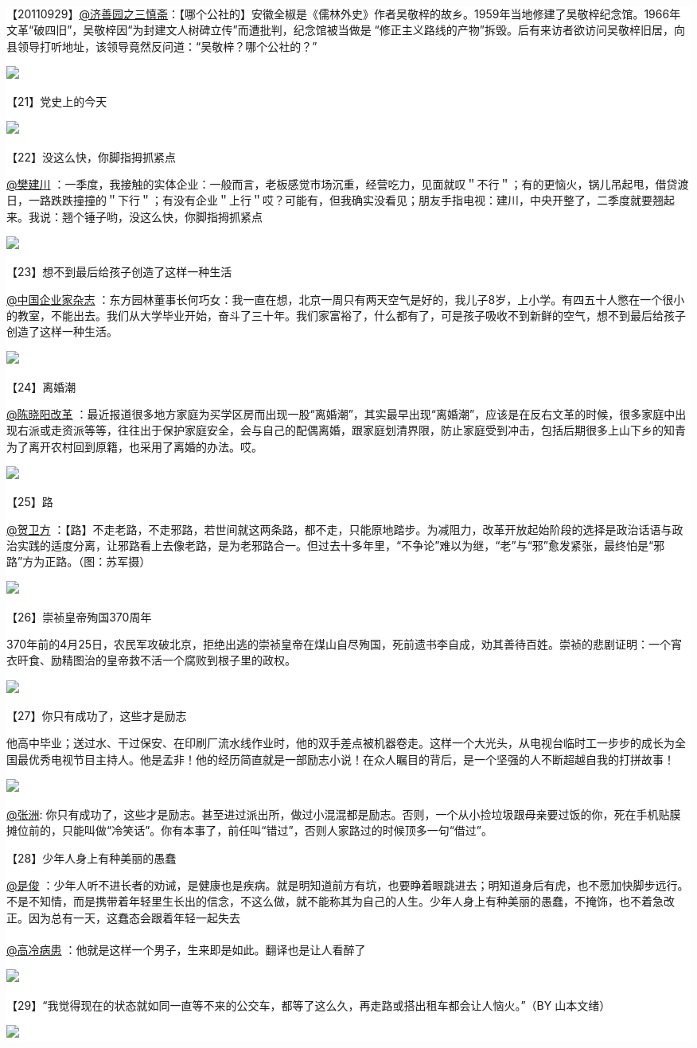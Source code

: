 <p>【20110929】<a class="S_func1" href="http://weibo.com/2427018562" target="_blank">@济善园之三慎斋</a>：【哪个公社的】安徽全椒是《儒林外史》作者吴敬梓的故乡。1959年当地修建了吴敬梓纪念馆。1966年文革“破四旧”，吴敬梓因“为封建文人树碑立传”而遭批判，纪念馆被当做是 “修正主义路线的产物”拆毁。后有来访者欲访问吴敬梓旧居，向县领导打听地址，该领导竟然反问道：“吴敬梓？哪个公社的？”</p>
<p><img style="BORDER-BOTTOM-COLOR: #000000; BORDER-TOP-COLOR: #000000; BORDER-RIGHT-COLOR: #000000; BORDER-LEFT-COLOR: #000000" border="0" src="http://ptimg.org:88/dapenti/DI7U8bJM/AsqDX.jpg"></p>
<p>【21】党史上的今天 </p>
<p><img style="BORDER-BOTTOM-COLOR: #000000; BORDER-TOP-COLOR: #000000; BORDER-RIGHT-COLOR: #000000; BORDER-LEFT-COLOR: #000000" border="0" src="http://ptimg.org:88/dapenti/DI948t8E/A05Ue.jpg"></p>
<p>【22】没这么快，你脚指拇抓紧点</p>
<div class="WB_info">
<a class="WB_name S_func3" title="樊建川" href="http://weibo.com/jianchuan" node-type="feed_list_originNick" nick-name="樊建川" usercard="id=1676368781">@樊建川</a> ：一季度，我接触的实体企业：一般而言，老板感觉巿场沉重，经营吃力，见面就叹＂不行＂；有的更恼火，锅儿吊起甩，借贷渡日，一路跌跌撞撞的＂下行＂；有没有企业＂上行＂哎？可能有，但我确实没看见；朋友手指电视：建川，中央开整了，二季度就要翘起来。我说：翘个锤子哟，没这么快，你脚指拇抓紧点</div>
<p><img style="BORDER-BOTTOM-COLOR: #000000; BORDER-TOP-COLOR: #000000; BORDER-RIGHT-COLOR: #000000; BORDER-LEFT-COLOR: #000000" border="0" src="http://ptimg.org:88/dapenti/DI7YmOm2/2StIC.jpg"></p>
<p>【23】想不到最后给孩子创造了这样一种生活</p>
<div class="WB_info">
<a class="WB_name S_func3" title="中国企业家杂志" href="http://weibo.com/cne" node-type="feed_list_originNick" nick-name="中国企业家杂志" usercard="id=1193725273">@中国企业家杂志</a> ：东方园林董事长何巧女：我一直在想，北京一周只有两天空气是好的，我儿子8岁，上小学。有四五十人憋在一个很小的教室，不能出去。我们从大学毕业开始，奋斗了三十年。我们家富裕了，什么都有了，可是孩子吸收不到新鲜的空气，想不到最后给孩子创造了这样一种生活。</div>
<p><img style="BORDER-BOTTOM-COLOR: #000000; BORDER-TOP-COLOR: #000000; BORDER-RIGHT-COLOR: #000000; BORDER-LEFT-COLOR: #000000" border="0" src="http://ptimg.org:88/dapenti/DI7W8eGu/l43hC.jpg"></p>
<p>【24】离婚潮</p>
<div class="WB_info">
<a class="WB_name S_func3" title="陈晓阳改革" href="http://weibo.com/u/2453713905" node-type="feed_list_originNick" nick-name="陈晓阳改革" usercard="id=2453713905">@陈晓阳改革</a> ：最近报道很多地方家庭为买学区房而出现一股“离婚潮”，其实最早出现“离婚潮”，应该是在反右文革的时候，很多家庭中出现右派或走资派等等，往往出于保护家庭安全，会与自己的配偶离婚，跟家庭划清界限，防止家庭受到冲击，包括后期很多上山下乡的知青为了离开农村回到原籍，也采用了离婚的办法。哎。</div>
<p><img style="BORDER-BOTTOM-COLOR: #000000; BORDER-TOP-COLOR: #000000; BORDER-RIGHT-COLOR: #000000; BORDER-LEFT-COLOR: #000000" border="0" src="http://ptimg.org:88/dapenti/DI83mdPe/9VF2C.jpg"></p>
<p>【25】路</p>
<div class="WB_info">
<a class="WB_name S_func3" title="贺卫方" href="http://weibo.com/weifanghe" node-type="feed_list_originNick" nick-name="贺卫方" usercard="id=1216766752">@贺卫方</a> ：【路】不走老路，不走邪路，若世间就这两条路，都不走，只能原地踏步。为减阻力，改革开放起始阶段的选择是政治话语与政治实践的适度分离，让邪路看上去像老路，是为老邪路合一。但过去十多年里，“不争论”难以为继，“老”与“邪”愈发紧张，最终怕是“邪路”方为正路。（图：苏军摄）</div>
<p><img style="BORDER-BOTTOM-COLOR: #000000; BORDER-TOP-COLOR: #000000; BORDER-RIGHT-COLOR: #000000; BORDER-LEFT-COLOR: #000000" border="0" src="http://ptimg.org:88/dapenti/DI86v2A6/QRTF3.jpg"></p>
<p>【26】崇祯皇帝殉国370周年</p>
<p>370年前的4月25日，农民军攻破北京，拒绝出逃的崇祯皇帝在煤山自尽殉国，死前遗书李自成，劝其善待百姓。崇祯的悲剧证明：一个宵衣旰食、励精图治的皇帝救不活一个腐败到根子里的政权。 </p>
<p><img style="BORDER-BOTTOM-COLOR: #000000; BORDER-TOP-COLOR: #000000; BORDER-RIGHT-COLOR: #000000; BORDER-LEFT-COLOR: #000000" border="0" src="http://ptimg.org:88/dapenti/DI892f5Y/yyaZ2.jpg"></p>
<p>【27】你只有成功了，这些才是励志</p>
<p>他高中毕业；送过水、干过保安、在印刷厂流水线作业时，他的双手差点被机器卷走。这样一个大光头，从电视台临时工一步步的成长为全国最优秀电视节目主持人。他是孟非！他的经历简直就是一部励志小说！在众人瞩目的背后，是一个坚强的人不断超越自我的打拼故事！ </p>
<p><img style="BORDER-BOTTOM-COLOR: #000000; BORDER-TOP-COLOR: #000000; BORDER-RIGHT-COLOR: #000000; BORDER-LEFT-COLOR: #000000" border="0" src="http://ptimg.org:88/dapenti/DI80ywkA/wxyKr.jpg"></p>
<p><a href="http://weibo.com/n/%E5%BC%A0%E6%B4%B2?from=feed&amp;loc=at" usercard="name=张洲" extra-data="type=atname" render="ext">@张洲</a>: 你只有成功了，这些才是励志。甚至进过派出所，做过小混混都是励志。否则，一个从小捡垃圾跟母亲要过饭的你，死在手机贴膜摊位前的，只能叫做“冷笑话”。你有本事了，前任叫“错过”，否则人家路过的时候顶多一句“借过”。</p>
<p>【28】少年人身上有种美丽的愚蠢</p>
<div class="WB_info">
<a class="WB_name S_func3" title="是俊" href="http://weibo.com/707010100" node-type="feed_list_originNick" nick-name="是俊" usercard="id=1563491302">@是俊</a> ：少年人听不进长者的劝诫，是健康也是疾病。就是明知道前方有坑，也要睁着眼跳进去；明知道身后有虎，也不愿加快脚步远行。不是不知情，而是携带着年轻里生长出的信念，不这么做，就不能称其为自己的人生。少年人身上有种美丽的愚蠢，不掩饰，也不着急改正。因为总有一天，这蠢态会跟着年轻一起失去</div>
<div class="WB_info">&#160;</div>
<div class="WB_info">
<a class="WB_name S_func3" title="高冷病患" href="http://weibo.com/u/3223562613?from=feed&amp;loc=nickname" node-type="feed_list_originNick" nick-name="高冷病患" usercard="id=3223562613">@高冷病患</a> ：他就是这样一个男子，生来即是如此。翻译也是让人看醉了</div>
<p><img style="BORDER-BOTTOM-COLOR: #000000; BORDER-TOP-COLOR: #000000; BORDER-RIGHT-COLOR: #000000; BORDER-LEFT-COLOR: #000000" border="0" src="http://ww2.sinaimg.cn/mw1024/c023a975gw1eft0u9youfj20go22p11r.jpg"></p>
<p>【29】“我觉得现在的状态就如同一直等不来的公交车，都等了这么久，再走路或搭出租车都会让人恼火。”（BY 山本文绪）</p>
<p><img style="BORDER-BOTTOM-COLOR: #000000; BORDER-TOP-COLOR: #000000; BORDER-RIGHT-COLOR: #000000; BORDER-LEFT-COLOR: #000000" border="0" src="http://ptimg.org:88/dapenti/DI9efQ7m/135J6D.jpg"></p>
<div node-type="feed_list_forwardContent">
<div class="WB_info">